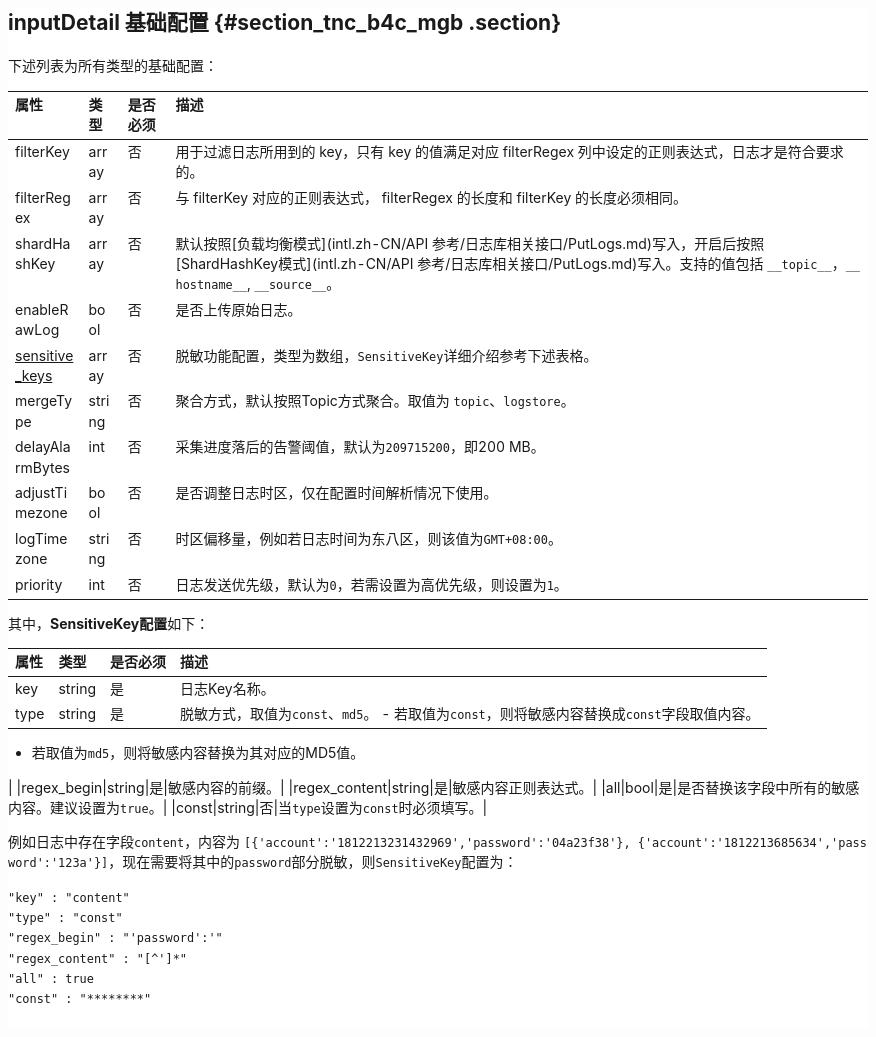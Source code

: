 ## inputDetail 基础配置 {#section_tnc_b4c_mgb .section}

下述列表为所有类型的基础配置：

|属性|类型|是否必须|描述|
|:-|:-|:---|:-|
|filterKey|array|否|用于过滤日志所用到的 key，只有 key 的值满足对应 filterRegex 列中设定的正则表达式，日志才是符合要求的。|
|filterRegex|array|否|与 filterKey 对应的正则表达式， filterRegex 的长度和 filterKey 的长度必须相同。|
|shardHashKey|array|否|默认按照[负载均衡模式](intl.zh-CN/API 参考/日志库相关接口/PutLogs.md)写入，开启后按照[ShardHashKey模式](intl.zh-CN/API 参考/日志库相关接口/PutLogs.md)写入。支持的值包括 `__topic__`，`__hostname__`, `__source__`。|
|enableRawLog|bool|否|是否上传原始日志。|
|[sensitive\_keys](#)|array|否|脱敏功能配置，类型为数组，`SensitiveKey`详细介绍参考下述表格。|
|mergeType|string|否|聚合方式，默认按照Topic方式聚合。取值为 `topic`、`logstore`。|
|delayAlarmBytes|int|否|采集进度落后的告警阈值，默认为`209715200`，即200 MB。|
|adjustTimezone|bool|否|是否调整日志时区，仅在配置时间解析情况下使用。|
|logTimezone|string|否|时区偏移量，例如若日志时间为东八区，则该值为`GMT+08:00`。|
|priority|int|否|日志发送优先级，默认为`0`，若需设置为高优先级，则设置为`1`。|

其中，**SensitiveKey配置**如下：

|属性|类型|是否必须|描述|
|:-|:-|:---|:-|
|key|string|是|日志Key名称。|
|type|string|是|脱敏方式，取值为`const`、`md5`。 -   若取值为`const`，则将敏感内容替换成`const`字段取值内容。
-   若取值为`md5`，则将敏感内容替换为其对应的MD5值。

 |
|regex\_begin|string|是|敏感内容的前缀。|
|regex\_content|string|是|敏感内容正则表达式。|
|all|bool|是|是否替换该字段中所有的敏感内容。建议设置为`true`。|
|const|string|否|当`type`设置为`const`时必须填写。|

例如日志中存在字段`content`，内容为 `[{'account':'1812213231432969','password':'04a23f38'}, {'account':'1812213685634','password':'123a'}]`，现在需要将其中的`password`部分脱敏，则`SensitiveKey`配置为：

``` {#codeblock_l5r_joq_u06}
"key" : "content"
"type" : "const"
"regex_begin" : "'password':'"
"regex_content" : "[^']*"
"all" : true
"const" : "********"
				
```
